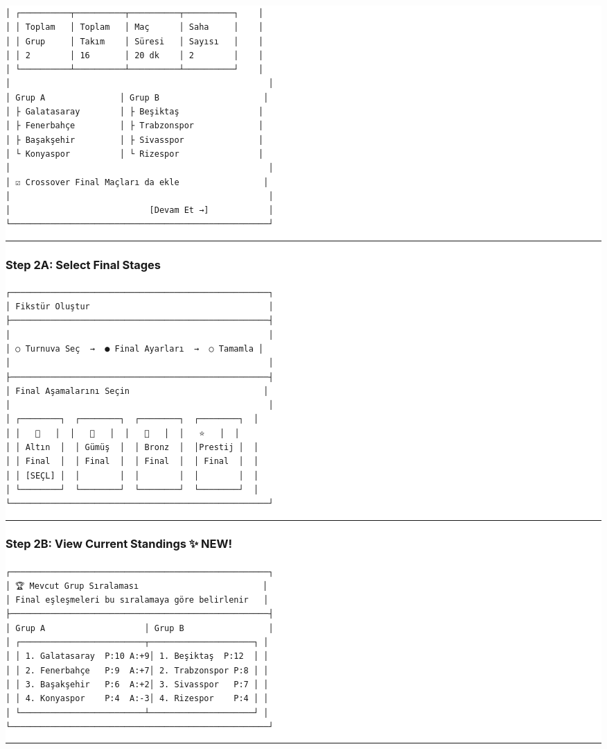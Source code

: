 ```
│ ┌──────────┬──────────┬──────────┬──────────┐    │
│ │ Toplam   │ Toplam   │ Maç      │ Saha     │    │
│ │ Grup     │ Takım    │ Süresi   │ Sayısı   │    │
│ │ 2        │ 16       │ 20 dk    │ 2        │    │
│ └──────────┴──────────┴──────────┴──────────┘    │
│                                                    │
│ Grup A               │ Grup B                     │
│ ├ Galatasaray        │ ├ Beşiktaş                │
│ ├ Fenerbahçe         │ ├ Trabzonspor             │
│ ├ Başakşehir         │ ├ Sivasspor               │
│ └ Konyaspor          │ └ Rizespor                │
│                                                    │
│ ☑ Crossover Final Maçları da ekle                 │
│                                                    │
│                            [Devam Et →]            │
└────────────────────────────────────────────────────┘
```

---

### Step 2A: Select Final Stages
```
┌────────────────────────────────────────────────────┐
│ Fikstür Oluştur                                    │
├────────────────────────────────────────────────────┤
│                                                    │
│ ○ Turnuva Seç  →  ● Final Ayarları  →  ○ Tamamla │
│                                                    │
├────────────────────────────────────────────────────┤
│ Final Aşamalarını Seçin                           │
│                                                    │
│ ┌────────┐  ┌────────┐  ┌────────┐  ┌────────┐  │
│ │   🥇   │  │   🥈   │  │   🥉   │  │   ⭐   │  │
│ │ Altın  │  │ Gümüş  │  │ Bronz  │  │Prestij │  │
│ │ Final  │  │ Final  │  │ Final  │  │ Final  │  │
│ │ [SEÇL] │  │        │  │        │  │        │  │
│ └────────┘  └────────┘  └────────┘  └────────┘  │
└────────────────────────────────────────────────────┘
```

---

### Step 2B: View Current Standings ✨ NEW!
```
┌────────────────────────────────────────────────────┐
│ 🏆 Mevcut Grup Sıralaması                         │
│ Final eşleşmeleri bu sıralamaya göre belirlenir   │
├────────────────────────────────────────────────────┤
│ Grup A                    │ Grup B                 │
│ ┌─────────────────────────┬─────────────────────┐ │
│ │ 1. Galatasaray  P:10 A:+9│ 1. Beşiktaş  P:12  │ │
│ │ 2. Fenerbahçe   P:9  A:+7│ 2. Trabzonspor P:8 │ │
│ │ 3. Başakşehir   P:6  A:+2│ 3. Sivasspor   P:7 │ │
│ │ 4. Konyaspor    P:4  A:-3│ 4. Rizespor    P:4 │ │
│ └─────────────────────────┴─────────────────────┘ │
└────────────────────────────────────────────────────┘
```

---